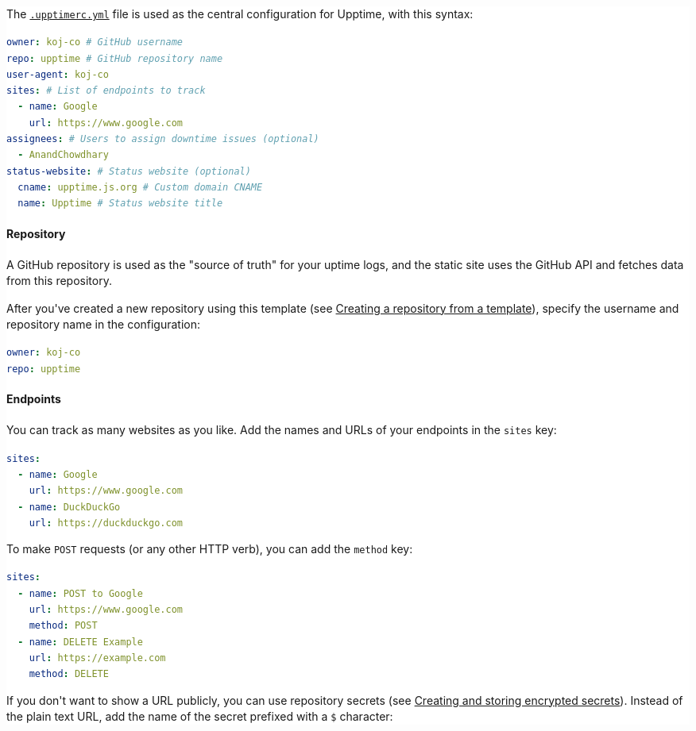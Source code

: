 The [`.upptimerc.yml`](./.upptimerc.yml) file is used as the central configuration for Upptime, with this syntax:

```yaml
owner: koj-co # GitHub username
repo: upptime # GitHub repository name
user-agent: koj-co
sites: # List of endpoints to track
  - name: Google
    url: https://www.google.com
assignees: # Users to assign downtime issues (optional)
  - AnandChowdhary
status-website: # Status website (optional)
  cname: upptime.js.org # Custom domain CNAME
  name: Upptime # Status website title
```

#### Repository

A GitHub repository is used as the "source of truth" for your uptime logs, and the static site uses the GitHub API and fetches data from this repository.

After you've created a new repository using this template (see [Creating a repository from a template](https://docs.github.com/en/github/creating-cloning-and-archiving-repositories/creating-a-repository-from-a-template)), specify the username and repository name in the configuration:

```yaml
owner: koj-co
repo: upptime
```

#### Endpoints

You can track as many websites as you like. Add the names and URLs of your endpoints in the `sites` key:

```yaml
sites:
  - name: Google
    url: https://www.google.com
  - name: DuckDuckGo
    url: https://duckduckgo.com
```

To make `POST` requests (or any other HTTP verb), you can add the `method` key:

```yaml
sites:
  - name: POST to Google
    url: https://www.google.com
    method: POST
  - name: DELETE Example
    url: https://example.com
    method: DELETE
```

If you don't want to show a URL publicly, you can use repository secrets (see [Creating and storing encrypted secrets](https://docs.github.com/en/actions/configuring-and-managing-workflows/creating-and-storing-encrypted-secrets)). Instead of the plain text URL, add the name of the secret prefixed with a `$` character:
